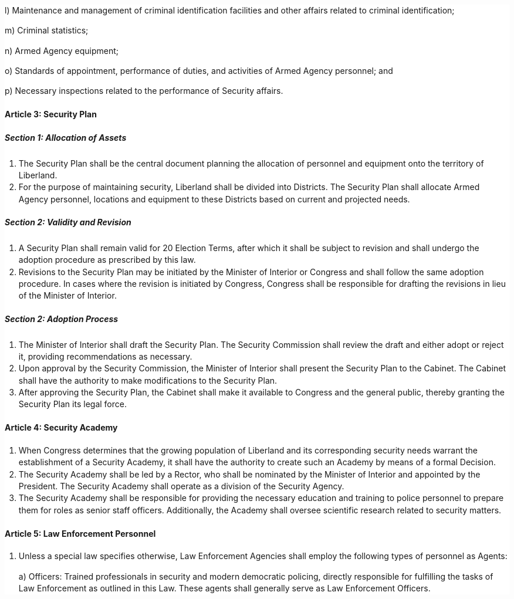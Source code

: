    l) Maintenance and management of criminal identification facilities and other affairs related to criminal identification;

   m) Criminal statistics;

   n) Armed Agency equipment;

   o) Standards of appointment, performance of duties, and activities of Armed Agency personnel; and

   p) Necessary inspections related to the performance of Security affairs.

#### Article 3: Security Plan
##### Section 1: Allocation of Assets
1) The Security Plan shall be the central document planning the allocation of personnel and equipment onto the territory of Liberland.
2) For the purpose of maintaining security, Liberland shall be divided into Districts. The Security Plan shall allocate Armed Agency personnel, locations and equipment to these Districts based on current and projected needs.

##### Section 2: Validity and Revision 
1) A Security Plan shall remain valid for 20 Election Terms, after which it shall be subject to revision and shall undergo the adoption procedure as prescribed by this law.
2) Revisions to the Security Plan may be initiated by the Minister of Interior or Congress and shall follow the same adoption procedure. In cases where the revision is initiated by Congress, Congress shall be responsible for drafting the revisions in lieu of the Minister of Interior.

##### Section 2: Adoption Process
1) The Minister of Interior shall draft the Security Plan. The Security Commission shall review the draft and either adopt or reject it, providing recommendations as necessary.
2) Upon approval by the Security Commission, the Minister of Interior shall present the Security Plan to the Cabinet. The Cabinet shall have the authority to make modifications to the Security Plan.
3) After approving the Security Plan, the Cabinet shall make it available to Congress and the general public, thereby granting the Security Plan its legal force.

#### Article 4: Security Academy
1) When Congress determines that the growing population of Liberland and its corresponding security needs warrant the establishment of a Security Academy, it shall have the authority to create such an Academy by means of a formal Decision.
2) The Security Academy shall be led by a Rector, who shall be nominated by the Minister of Interior and appointed by the President. The Security Academy shall operate as a division of the Security Agency.
3) The Security Academy shall be responsible for providing the necessary education and training to police personnel to prepare them for roles as senior staff officers. Additionally, the Academy shall oversee scientific research related to security matters.

#### Article 5: Law Enforcement Personnel

1) Unless a special law specifies otherwise, Law Enforcement Agencies shall employ the following types of personnel as Agents:
   
   a) Officers: Trained professionals in security and modern democratic policing, directly responsible for fulfilling the tasks of Law Enforcement as outlined in this Law. These agents shall generally serve as Law Enforcement Officers.
   